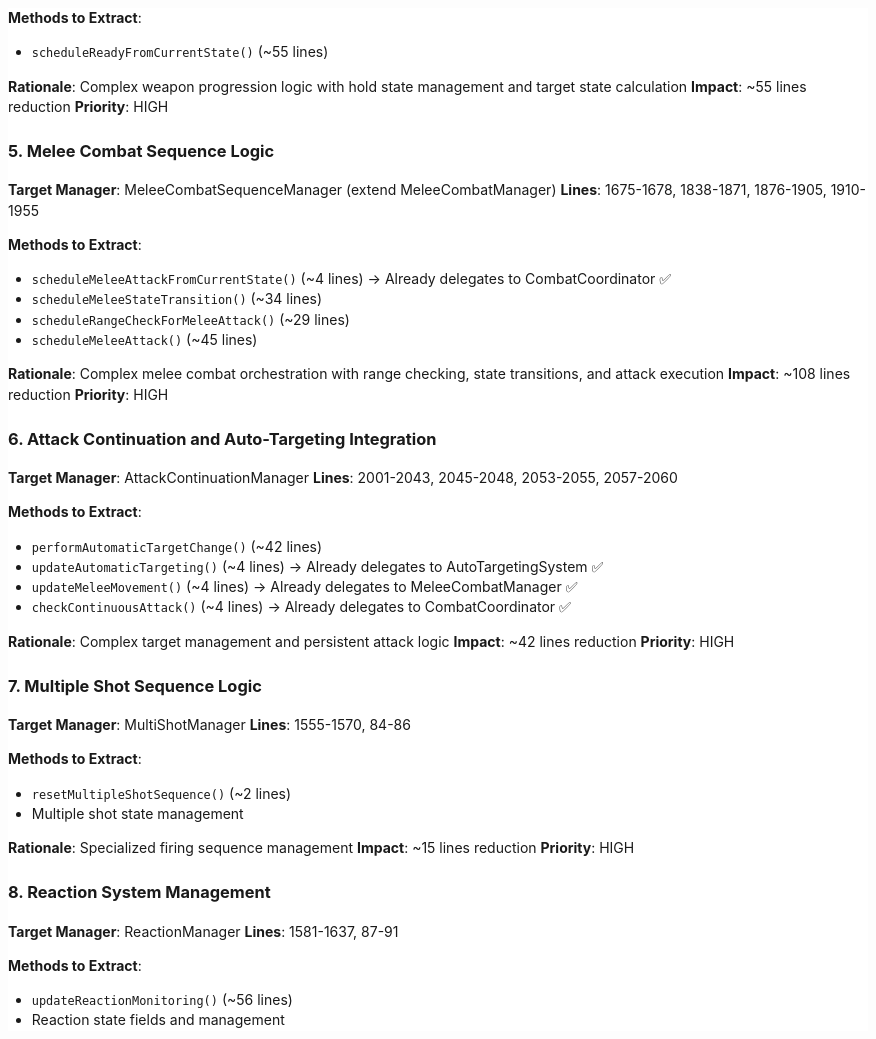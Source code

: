 **Methods to Extract**:
- `scheduleReadyFromCurrentState()` (~55 lines)

**Rationale**: Complex weapon progression logic with hold state management and target state calculation
**Impact**: ~55 lines reduction
**Priority**: HIGH

### 5. Melee Combat Sequence Logic
**Target Manager**: MeleeCombatSequenceManager (extend MeleeCombatManager)
**Lines**: 1675-1678, 1838-1871, 1876-1905, 1910-1955

**Methods to Extract**:
- `scheduleMeleeAttackFromCurrentState()` (~4 lines) → Already delegates to CombatCoordinator ✅  
- `scheduleMeleeStateTransition()` (~34 lines)
- `scheduleRangeCheckForMeleeAttack()` (~29 lines)
- `scheduleMeleeAttack()` (~45 lines)

**Rationale**: Complex melee combat orchestration with range checking, state transitions, and attack execution
**Impact**: ~108 lines reduction
**Priority**: HIGH

### 6. Attack Continuation and Auto-Targeting Integration
**Target Manager**: AttackContinuationManager
**Lines**: 2001-2043, 2045-2048, 2053-2055, 2057-2060

**Methods to Extract**:
- `performAutomaticTargetChange()` (~42 lines)
- `updateAutomaticTargeting()` (~4 lines) → Already delegates to AutoTargetingSystem ✅
- `updateMeleeMovement()` (~4 lines) → Already delegates to MeleeCombatManager ✅  
- `checkContinuousAttack()` (~4 lines) → Already delegates to CombatCoordinator ✅

**Rationale**: Complex target management and persistent attack logic
**Impact**: ~42 lines reduction
**Priority**: HIGH

### 7. Multiple Shot Sequence Logic
**Target Manager**: MultiShotManager
**Lines**: 1555-1570, 84-86

**Methods to Extract**:
- `resetMultipleShotSequence()` (~2 lines)
- Multiple shot state management

**Rationale**: Specialized firing sequence management
**Impact**: ~15 lines reduction
**Priority**: HIGH

### 8. Reaction System Management  
**Target Manager**: ReactionManager
**Lines**: 1581-1637, 87-91

**Methods to Extract**:
- `updateReactionMonitoring()` (~56 lines)
- Reaction state fields and management
